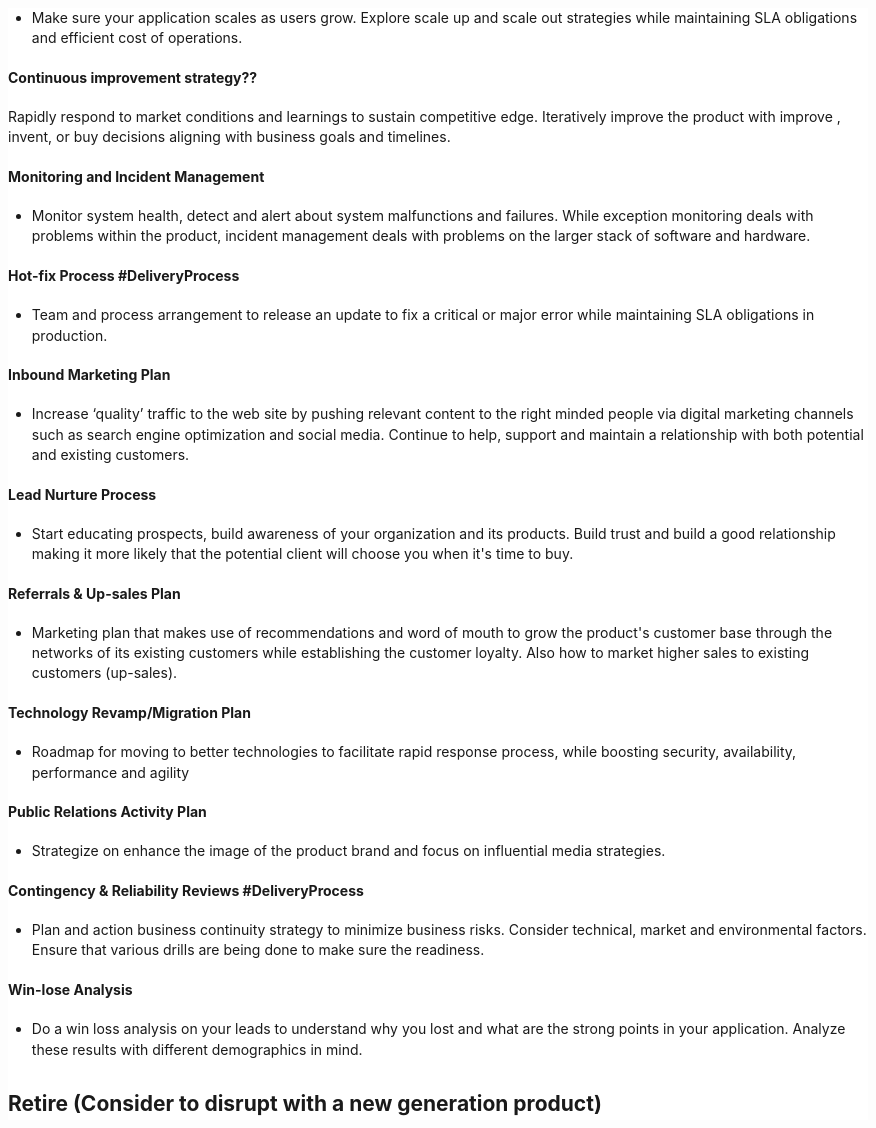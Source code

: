 - Make sure your application scales as users grow. Explore scale up and scale out strategies while maintaining SLA obligations and efficient cost of operations.

#### Continuous improvement strategy??

Rapidly respond to market conditions and learnings to sustain competitive edge. Iteratively improve the product with improve , invent, or buy decisions aligning with business goals and timelines.

#### Monitoring and Incident Management

- Monitor system health, detect and alert about system malfunctions and failures. While exception monitoring deals with problems within the product, incident management deals with problems on the larger stack of software and hardware.

#### Hot-fix Process #DeliveryProcess

- Team and process arrangement to release an update to fix a critical or major error while maintaining SLA obligations in production.

#### Inbound Marketing Plan

- Increase ‘quality’ traffic to the web site by pushing relevant content to the right minded people via digital marketing channels such as search engine optimization and social media. Continue to help, support and maintain a relationship with both potential and existing customers.

#### Lead Nurture Process

- Start educating prospects, build awareness of your organization and its products. Build trust and build a good relationship making it more likely that the potential client will choose you when it's time to buy.

#### Referrals & Up-sales Plan

- Marketing plan that makes use of recommendations and word of mouth to grow the product's customer base through the networks of its existing customers while establishing the customer loyalty. Also how to market higher sales to existing customers (up-sales).

#### Technology Revamp/Migration Plan

- Roadmap for moving to better technologies to facilitate rapid response process, while boosting security, availability, performance and agility

#### Public Relations Activity Plan

- Strategize on enhance the image of the product brand and focus on influential media strategies.

#### Contingency & Reliability Reviews #DeliveryProcess

- Plan and action business continuity strategy to minimize business risks. Consider technical, market and environmental factors. Ensure that various drills are being done to make sure the readiness.

#### Win-lose Analysis

- Do a win loss analysis on your leads to understand why you lost and what are the strong points in your application. Analyze these results with different demographics in mind.

## Retire (Consider to disrupt with a new generation product)
